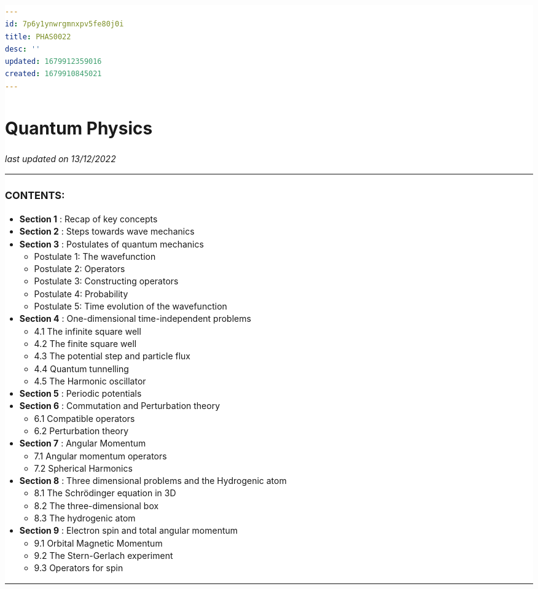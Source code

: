 ```yaml
---
id: 7p6y1ynwrgmnxpv5fe80j0i
title: PHAS0022
desc: ''
updated: 1679912359016
created: 1679910845021
---
```


# Quantum Physics
_last updated on 13/12/2022_

* * *

### CONTENTS:

*   **Section 1** : Recap of key concepts
*   **Section 2** : Steps towards wave mechanics
*   **Section 3** : Postulates of quantum mechanics
    *   Postulate 1: The wavefunction
    *   Postulate 2: Operators
    *   Postulate 3: Constructing operators
    *   Postulate 4: Probability
    *   Postulate 5: Time evolution of the wavefunction
*   **Section 4** : One-dimensional time-independent problems
    *   4.1 The infinite square well
    *   4.2 The finite square well
    *   4.3 The potential step and particle flux
    *   4.4 Quantum tunnelling
    *   4.5 The Harmonic oscillator
*   **Section 5** : Periodic potentials
*   **Section 6** : Commutation and Perturbation theory
    *   6.1 Compatible operators
    *   6.2 Perturbation theory
*   **Section 7** : Angular Momentum
    *   7.1 Angular momentum operators
    *   7.2 Spherical Harmonics
*   **Section 8** : Three dimensional problems and the Hydrogenic atom
    *   8.1 The Schrödinger equation in 3D
    *   8.2 The three-dimensional box
    *   8.3 The hydrogenic atom
*   **Section 9** : Electron spin and total angular momentum
    *   9.1 Orbital Magnetic Momentum
    *   9.2 The Stern-Gerlach experiment
    *   9.3 Operators for spin

  

* * *

  
